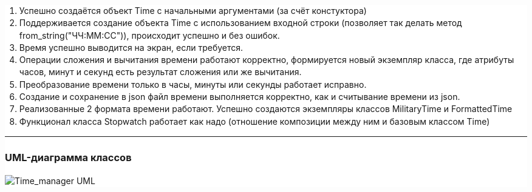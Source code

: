 1. Успешно создаётся объект Time с начальными аргументами (за счёт констуктора)
2. Поддерживается создание объекта Time с использованием входной строки (позволяет так делать метод from_string("ЧЧ:ММ:СС")), происходит успешно и без ошибок.
3. Время успешно выводится на экран, если требуется.
4. Операции сложения и вычитания времени работают корректно, формируется новый экземпляр класса, где атрибуты часов, минут и секунд есть результат сложения или же вычитания.
5. Преобразование времени только в часы, минуты или секунды работает исправно.
6. Создание и сохранение в json файл времени выполняется корректно, как и считывание времени из json.
7. Реализованные 2 формата времени работают. Успешно создаются экземпляры классов MilitaryTime и FormattedTime
8. Функционал класса Stopwatch работает как надо (отношение композиции между ним и базовым классом Time)

---

### UML-диаграмма классов

![Time_manager UML](https://sun9-34.userapi.com/impg/rba2t4OQvtCyFZS91inrz3OneZ3PStfLKdS30Q/AN3UFsUBsZ8.jpg?size=1180x790&quality=95&sign=579c2b61ca236aa7709081b82cc0e887&type=album)
